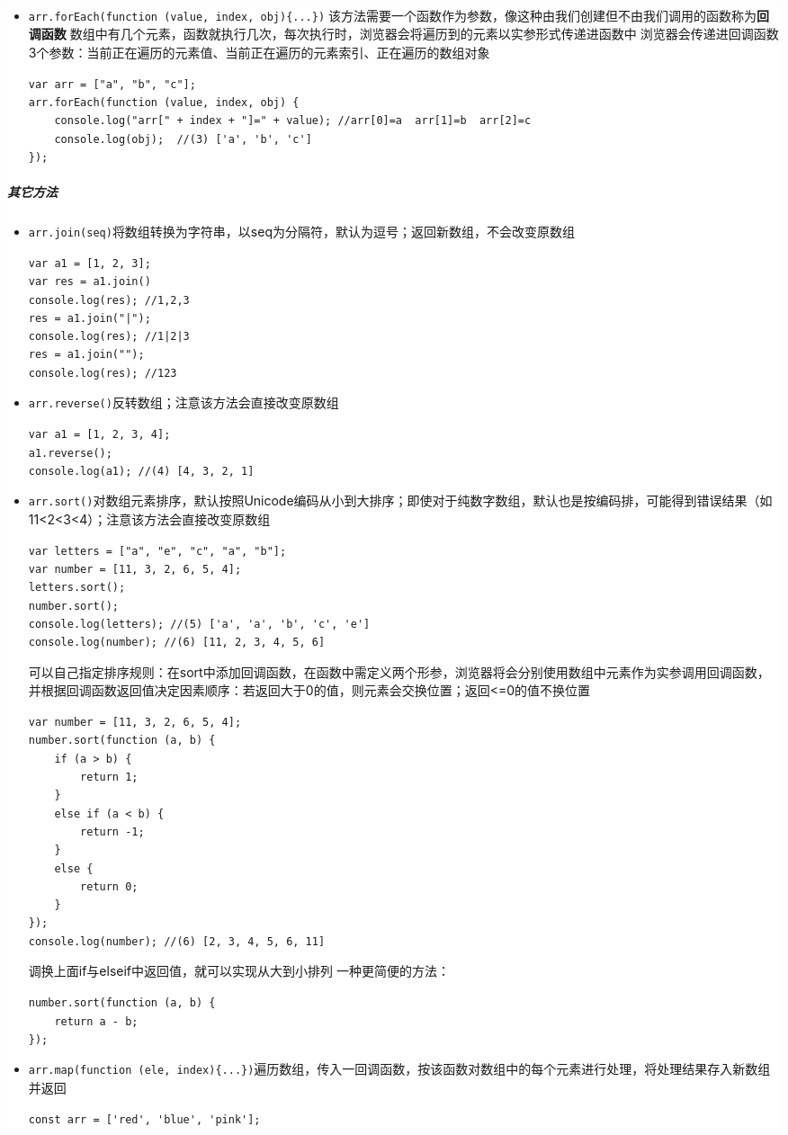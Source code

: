   ```
  ```
- `arr.forEach(function (value, index, obj){...})`
  该方法需要一个函数作为参数，像这种由我们创建但不由我们调用的函数称为**回调函数**
  数组中有几个元素，函数就执行几次，每次执行时，浏览器会将遍历到的元素以实参形式传递进函数中
  浏览器会传递进回调函数3个参数：当前正在遍历的元素值、当前正在遍历的元素索引、正在遍历的数组对象
  ```
  var arr = ["a", "b", "c"];
  arr.forEach(function (value, index, obj) {
      console.log("arr[" + index + "]=" + value); //arr[0]=a  arr[1]=b  arr[2]=c
      console.log(obj);  //(3) ['a', 'b', 'c']
  });
  ```
##### 其它方法
- `arr.join(seq)`将数组转换为字符串，以seq为分隔符，默认为逗号；返回新数组，不会改变原数组
  ```
  var a1 = [1, 2, 3];
  var res = a1.join()
  console.log(res); //1,2,3
  res = a1.join("|");
  console.log(res); //1|2|3
  res = a1.join("");
  console.log(res); //123
  ```
- `arr.reverse()`反转数组；注意该方法会直接改变原数组
  ```
  var a1 = [1, 2, 3, 4];
  a1.reverse();
  console.log(a1); //(4) [4, 3, 2, 1]
  ```
- `arr.sort()`对数组元素排序，默认按照Unicode编码从小到大排序；即使对于纯数字数组，默认也是按编码排，可能得到错误结果（如11<2<3<4）；注意该方法会直接改变原数组
  ```
  var letters = ["a", "e", "c", "a", "b"];
  var number = [11, 3, 2, 6, 5, 4];
  letters.sort();
  number.sort();
  console.log(letters); //(5) ['a', 'a', 'b', 'c', 'e']
  console.log(number); //(6) [11, 2, 3, 4, 5, 6]
  ```
  可以自己指定排序规则：在sort中添加回调函数，在函数中需定义两个形参，浏览器将会分别使用数组中元素作为实参调用回调函数，并根据回调函数返回值决定因素顺序：若返回大于0的值，则元素会交换位置；返回<=0的值不换位置
  ```
  var number = [11, 3, 2, 6, 5, 4];
  number.sort(function (a, b) { 
      if (a > b) { 
          return 1;
      }
      else if (a < b) {
          return -1;
      }
      else {
          return 0;
      }
  });
  console.log(number); //(6) [2, 3, 4, 5, 6, 11]
  ```
  调换上面if与elseif中返回值，就可以实现从大到小排列
  一种更简便的方法：
  ```
  number.sort(function (a, b) {
      return a - b;
  });
  ```
- `arr.map(function (ele, index){...})`遍历数组，传入一回调函数，按该函数对数组中的每个元素进行处理，将处理结果存入新数组并返回
  ```
  const arr = ['red', 'blue', 'pink'];
  ```